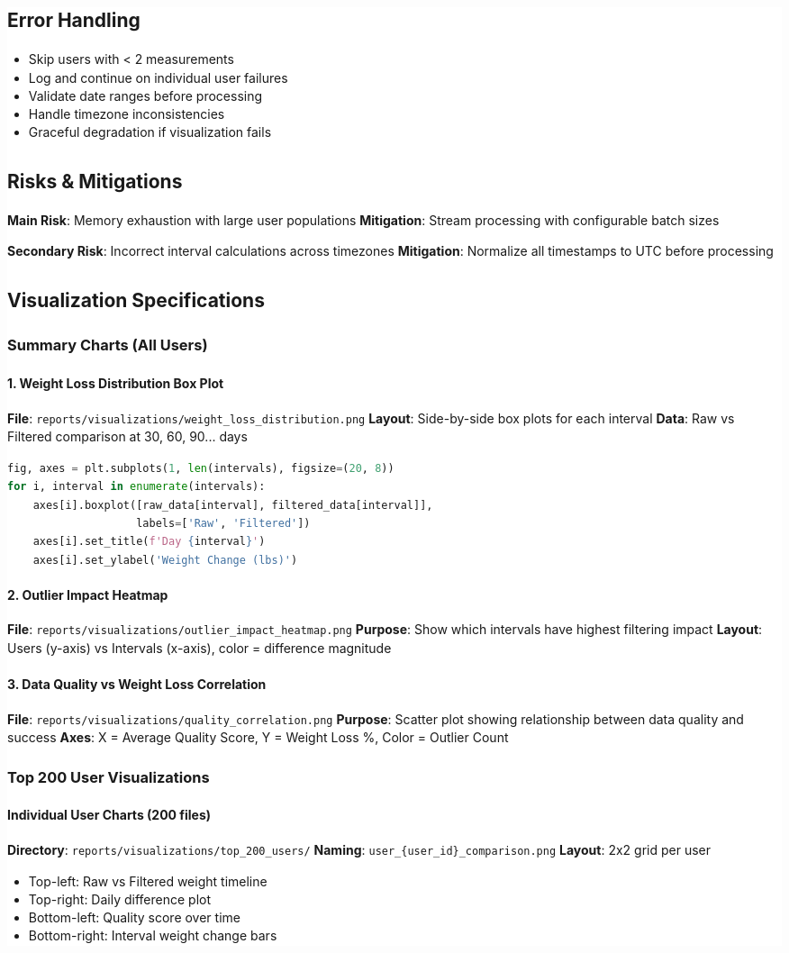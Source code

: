 ## Error Handling
- Skip users with < 2 measurements
- Log and continue on individual user failures
- Validate date ranges before processing
- Handle timezone inconsistencies
- Graceful degradation if visualization fails

## Risks & Mitigations
**Main Risk**: Memory exhaustion with large user populations
**Mitigation**: Stream processing with configurable batch sizes

**Secondary Risk**: Incorrect interval calculations across timezones
**Mitigation**: Normalize all timestamps to UTC before processing

## Visualization Specifications

### Summary Charts (All Users)

#### 1. Weight Loss Distribution Box Plot
**File**: `reports/visualizations/weight_loss_distribution.png`
**Layout**: Side-by-side box plots for each interval
**Data**: Raw vs Filtered comparison at 30, 60, 90... days
```python
fig, axes = plt.subplots(1, len(intervals), figsize=(20, 8))
for i, interval in enumerate(intervals):
    axes[i].boxplot([raw_data[interval], filtered_data[interval]],
                    labels=['Raw', 'Filtered'])
    axes[i].set_title(f'Day {interval}')
    axes[i].set_ylabel('Weight Change (lbs)')
```

#### 2. Outlier Impact Heatmap
**File**: `reports/visualizations/outlier_impact_heatmap.png`
**Purpose**: Show which intervals have highest filtering impact
**Layout**: Users (y-axis) vs Intervals (x-axis), color = difference magnitude

#### 3. Data Quality vs Weight Loss Correlation
**File**: `reports/visualizations/quality_correlation.png`
**Purpose**: Scatter plot showing relationship between data quality and success
**Axes**: X = Average Quality Score, Y = Weight Loss %, Color = Outlier Count

### Top 200 User Visualizations

#### Individual User Charts (200 files)
**Directory**: `reports/visualizations/top_200_users/`
**Naming**: `user_{user_id}_comparison.png`
**Layout**: 2x2 grid per user
- Top-left: Raw vs Filtered weight timeline
- Top-right: Daily difference plot
- Bottom-left: Quality score over time
- Bottom-right: Interval weight change bars
